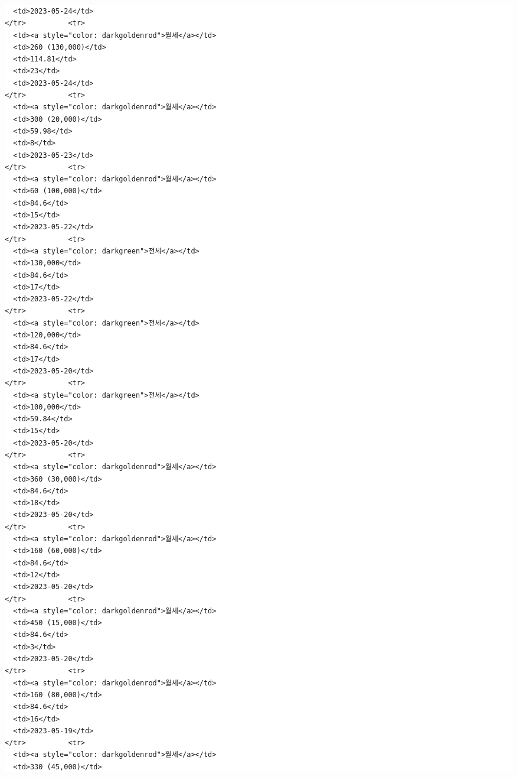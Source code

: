       <td>2023-05-24</td>
    </tr>          <tr>
      <td><a style="color: darkgoldenrod">월세</a></td>
      <td>260 (130,000)</td>
      <td>114.81</td>
      <td>23</td>
      <td>2023-05-24</td>
    </tr>          <tr>
      <td><a style="color: darkgoldenrod">월세</a></td>
      <td>300 (20,000)</td>
      <td>59.98</td>
      <td>8</td>
      <td>2023-05-23</td>
    </tr>          <tr>
      <td><a style="color: darkgoldenrod">월세</a></td>
      <td>60 (100,000)</td>
      <td>84.6</td>
      <td>15</td>
      <td>2023-05-22</td>
    </tr>          <tr>
      <td><a style="color: darkgreen">전세</a></td>
      <td>130,000</td>
      <td>84.6</td>
      <td>17</td>
      <td>2023-05-22</td>
    </tr>          <tr>
      <td><a style="color: darkgreen">전세</a></td>
      <td>120,000</td>
      <td>84.6</td>
      <td>17</td>
      <td>2023-05-20</td>
    </tr>          <tr>
      <td><a style="color: darkgreen">전세</a></td>
      <td>100,000</td>
      <td>59.84</td>
      <td>15</td>
      <td>2023-05-20</td>
    </tr>          <tr>
      <td><a style="color: darkgoldenrod">월세</a></td>
      <td>360 (30,000)</td>
      <td>84.6</td>
      <td>18</td>
      <td>2023-05-20</td>
    </tr>          <tr>
      <td><a style="color: darkgoldenrod">월세</a></td>
      <td>160 (60,000)</td>
      <td>84.6</td>
      <td>12</td>
      <td>2023-05-20</td>
    </tr>          <tr>
      <td><a style="color: darkgoldenrod">월세</a></td>
      <td>450 (15,000)</td>
      <td>84.6</td>
      <td>3</td>
      <td>2023-05-20</td>
    </tr>          <tr>
      <td><a style="color: darkgoldenrod">월세</a></td>
      <td>160 (80,000)</td>
      <td>84.6</td>
      <td>16</td>
      <td>2023-05-19</td>
    </tr>          <tr>
      <td><a style="color: darkgoldenrod">월세</a></td>
      <td>330 (45,000)</td>